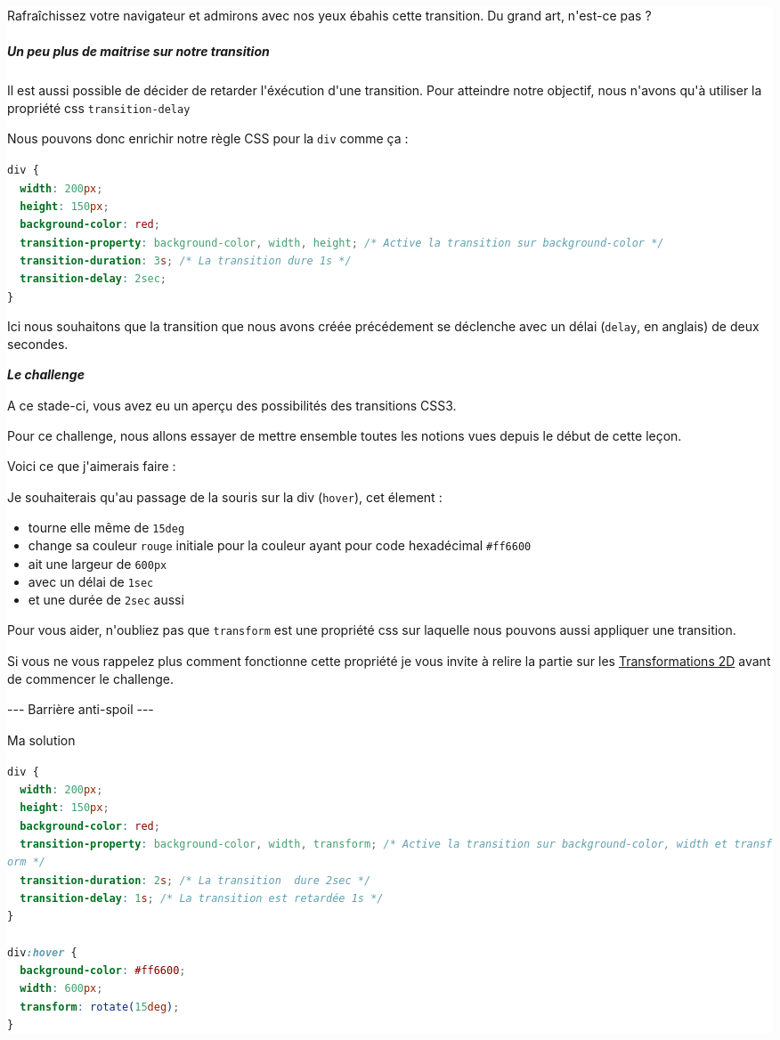 Rafraîchissez votre navigateur et admirons avec nos yeux ébahis cette transition. Du grand art, n'est-ce pas ?

##### Un peu plus de maitrise sur notre transition

Il est aussi possible de décider de retarder l'éxécution d'une transition. Pour atteindre notre objectif, nous n'avons qu'à utiliser la propriété css `transition-delay`

Nous pouvons donc enrichir notre règle CSS pour la `div` comme ça :
```css
div {
  width: 200px;
  height: 150px;
  background-color: red;
  transition-property: background-color, width, height; /* Active la transition sur background-color */
  transition-duration: 3s; /* La transition dure 1s */
  transition-delay: 2sec;
}
```
Ici nous souhaitons que la transition que nous avons créée précédement se déclenche avec un délai (`delay`, en anglais) de deux secondes.

***Le challenge***

A ce stade-ci, vous avez eu un aperçu des possibilités des transitions CSS3. 

Pour ce challenge, nous allons essayer de mettre ensemble toutes les notions vues depuis le début de cette leçon.

Voici ce que j'aimerais faire :

Je souhaiterais qu'au passage de la souris sur la div (`hover`), cet élement :

- tourne elle même de `15deg`
- change sa couleur `rouge` initiale pour la couleur ayant pour code hexadécimal `#ff6600`
- ait une largeur de `600px`
-  avec un délai de `1sec`
- et une durée de `2sec` aussi 

Pour vous aider, n'oubliez pas que `transform` est une propriété css sur laquelle nous pouvons aussi appliquer une transition.

Si vous ne vous rappelez plus comment fonctionne cette propriété je vous invite à relire la partie sur les [Transformations 2D](#les-transformations-2-d) avant de commencer le challenge.
  
--- Barrière anti-spoil  ---

Ma solution

```css
div {
  width: 200px;
  height: 150px;
  background-color: red;
  transition-property: background-color, width, transform; /* Active la transition sur background-color, width et transform */
  transition-duration: 2s; /* La transition  dure 2sec */
  transition-delay: 1s; /* La transition est retardée 1s */
}

div:hover {
  background-color: #ff6600;
  width: 600px;
  transform: rotate(15deg);
}

```
